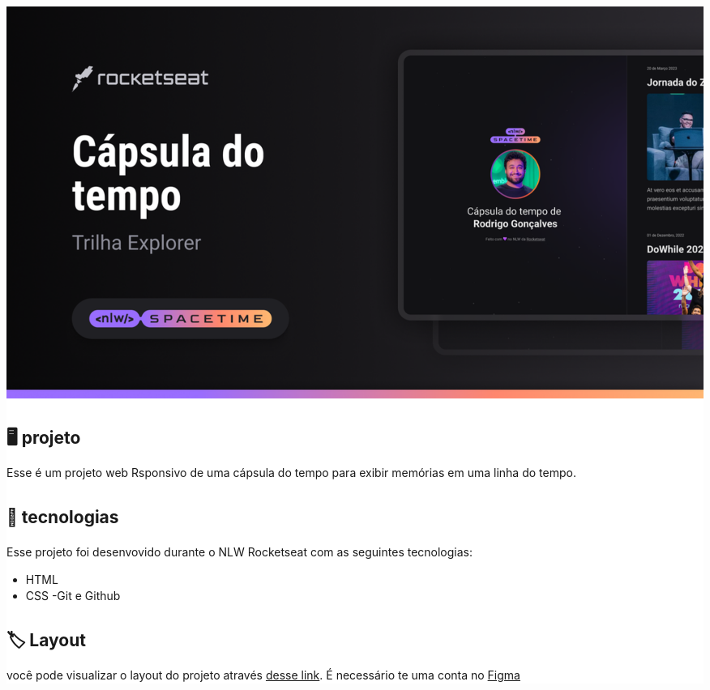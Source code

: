 <p align="center">
<img src=".github/preview.png" alt="Demonstração do projeto" width="100%"/>
</p>

## 🖥️ projeto
Esse é um projeto web Rsponsivo de uma cápsula do tempo para exibir memórias em uma linha do tempo.

## 🚀 tecnologias
Esse projeto foi desenvovido durante o NLW Rocketseat com as seguintes tecnologias:

- HTML
- CSS
-Git e Github

## 🏷️ Layout
você pode visualizar o layout do projeto através
[desse link](https://www.figma.com/file/HoHcajMR1oadTNFDo9ymLn/C%C3%A1psula-do-tempo-%E2%80%A2-Trilha-Explorer-(Community)-(Copy)?type=design&node-id=306%3A84&t=XqLZaF4RgSrnBxyr-1).
É necessário te uma conta no [Figma](https://www.figma.com)